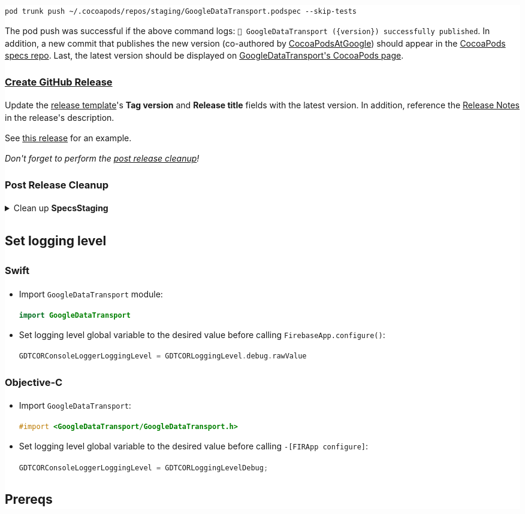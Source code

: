  ```console
  pod trunk push ~/.cocoapods/repos/staging/GoogleDataTransport.podspec --skip-tests
  ```

  The pod push was successful if the above command logs: `🚀 GoogleDataTransport ({version}) successfully published`.
  In addition, a new commit that publishes the new version (co-authored by [CocoaPodsAtGoogle](https://github.com/CocoaPodsAtGoogle))
  should appear in the [CocoaPods specs repo](https://github.com/CocoaPods/Specs). Last, the latest version should be displayed
  on [GoogleDataTransport's CocoaPods page](https://cocoapods.org/pods/GoogleDataTransport).

### [Create GitHub Release](https://github.com/google/GoogleDataTransport/releases/new/)

Update the [release template](https://github.com/google/GoogleDataTransport/releases/new/)'s **Tag version** and **Release title**
fields with the latest version. In addition, reference the [Release Notes](./CHANGELOG.md) in the release's description.

See [this release](https://github.com/google/GoogleDataTransport/releases/edit/9.0.1) for an example.

_Don't forget to perform the [post release cleanup](#post-release-cleanup)!_

### Post Release Cleanup

  <details><summary>Clean up <b>SpecsStaging</b></summary></details>

## Set logging level

### Swift

- Import `GoogleDataTransport` module:
  ```swift
  import GoogleDataTransport
  ```
- Set logging level global variable to the desired value before calling `FirebaseApp.configure()`:
  ```swift
  GDTCORConsoleLoggerLoggingLevel = GDTCORLoggingLevel.debug.rawValue
  ```

### Objective-C

- Import `GoogleDataTransport`:
  ```objective-c
  #import <GoogleDataTransport/GoogleDataTransport.h>
  ```
- Set logging level global variable to the desired value before calling `-[FIRApp configure]`:
  ```objective-c
  GDTCORConsoleLoggerLoggingLevel = GDTCORLoggingLevelDebug;
  ```

## Prereqs


[gh-actions]: https://github.com/firebase/firebase-ios-sdk/actions
[gh-datatransport-badge]: https://github.com/firebase/firebase-ios-sdk/workflows/datatransport/badge.svg
